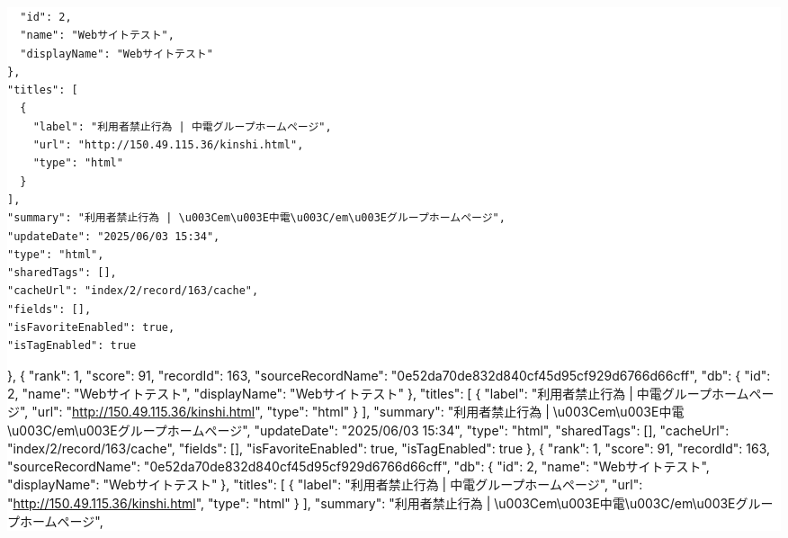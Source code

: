       "id": 2,
      "name": "Webサイトテスト",
      "displayName": "Webサイトテスト"
    },
    "titles": [
      {
        "label": "利用者禁止行為 | 中電グループホームページ",
        "url": "http://150.49.115.36/kinshi.html",
        "type": "html"
      }
    ],
    "summary": "利用者禁止行為 | \u003Cem\u003E中電\u003C/em\u003Eグループホームページ",
    "updateDate": "2025/06/03 15:34",
    "type": "html",
    "sharedTags": [],
    "cacheUrl": "index/2/record/163/cache",
    "fields": [],
    "isFavoriteEnabled": true,
    "isTagEnabled": true
  },
  {
    "rank": 1,
    "score": 91,
    "recordId": 163,
    "sourceRecordName": "0e52da70de832d840cf45d95cf929d6766d66cff",
    "db": {
      "id": 2,
      "name": "Webサイトテスト",
      "displayName": "Webサイトテスト"
    },
    "titles": [
      {
        "label": "利用者禁止行為 | 中電グループホームページ",
        "url": "http://150.49.115.36/kinshi.html",
        "type": "html"
      }
    ],
    "summary": "利用者禁止行為 | \u003Cem\u003E中電\u003C/em\u003Eグループホームページ",
    "updateDate": "2025/06/03 15:34",
    "type": "html",
    "sharedTags": [],
    "cacheUrl": "index/2/record/163/cache",
    "fields": [],
    "isFavoriteEnabled": true,
    "isTagEnabled": true
  },
  {
    "rank": 1,
    "score": 91,
    "recordId": 163,
    "sourceRecordName": "0e52da70de832d840cf45d95cf929d6766d66cff",
    "db": {
      "id": 2,
      "name": "Webサイトテスト",
      "displayName": "Webサイトテスト"
    },
    "titles": [
      {
        "label": "利用者禁止行為 | 中電グループホームページ",
        "url": "http://150.49.115.36/kinshi.html",
        "type": "html"
      }
    ],
    "summary": "利用者禁止行為 | \u003Cem\u003E中電\u003C/em\u003Eグループホームページ",